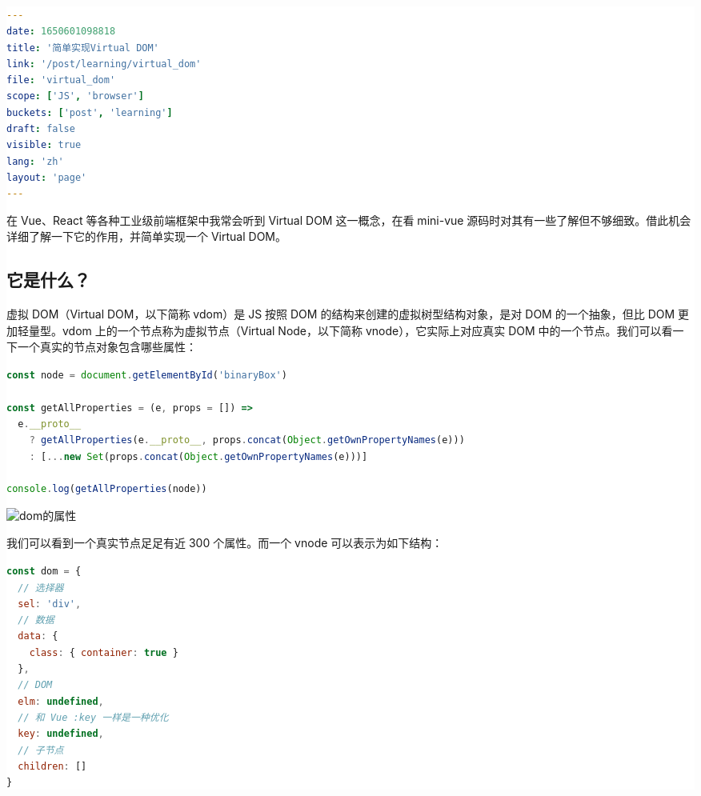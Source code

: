 ```yaml
---
date: 1650601098818
title: '简单实现Virtual DOM'
link: '/post/learning/virtual_dom'
file: 'virtual_dom'
scope: ['JS', 'browser']
buckets: ['post', 'learning']
draft: false
visible: true
lang: 'zh'
layout: 'page'
---
```


<CenterImg src="https://res.zrain.fun/images/2022/04/Virtual%20DOM-1466bad2aa13335eb14901523f771623.png" alt="Virtual DOM" zoom="38%" />

在 Vue、React 等各种工业级前端框架中我常会听到 Virtual DOM 这一概念，在看 mini-vue 源码时对其有一些了解但不够细致。借此机会详细了解一下它的作用，并简单实现一个 Virtual DOM。

## 它是什么？

虚拟 DOM（Virtual DOM，以下简称 vdom）是 JS 按照 DOM 的结构来创建的虚拟树型结构对象，是对 DOM 的一个抽象，但比 DOM 更加轻量型。vdom 上的一个节点称为虚拟节点（Virtual Node，以下简称 vnode），它实际上对应真实 DOM 中的一个节点。我们可以看一下一个真实的节点对象包含哪些属性：

```javascript
const node = document.getElementById('binaryBox')

const getAllProperties = (e, props = []) =>
  e.__proto__
    ? getAllProperties(e.__proto__, props.concat(Object.getOwnPropertyNames(e)))
    : [...new Set(props.concat(Object.getOwnPropertyNames(e)))]

console.log(getAllProperties(node))
```

![dom的属性](https://res.zrain.fun/images/2022/04/dom%E7%9A%84%E5%B1%9E%E6%80%A7-832660ee6d226076f4650c958de925a2.png)

我们可以看到一个真实节点足足有近 300 个属性。而一个 vnode 可以表示为如下结构：

```javascript
const dom = {
  // 选择器
  sel: 'div',
  // 数据
  data: {
    class: { container: true }
  },
  // DOM
  elm: undefined,
  // 和 Vue :key 一样是一种优化
  key: undefined,
  // 子节点
  children: []
}
```
